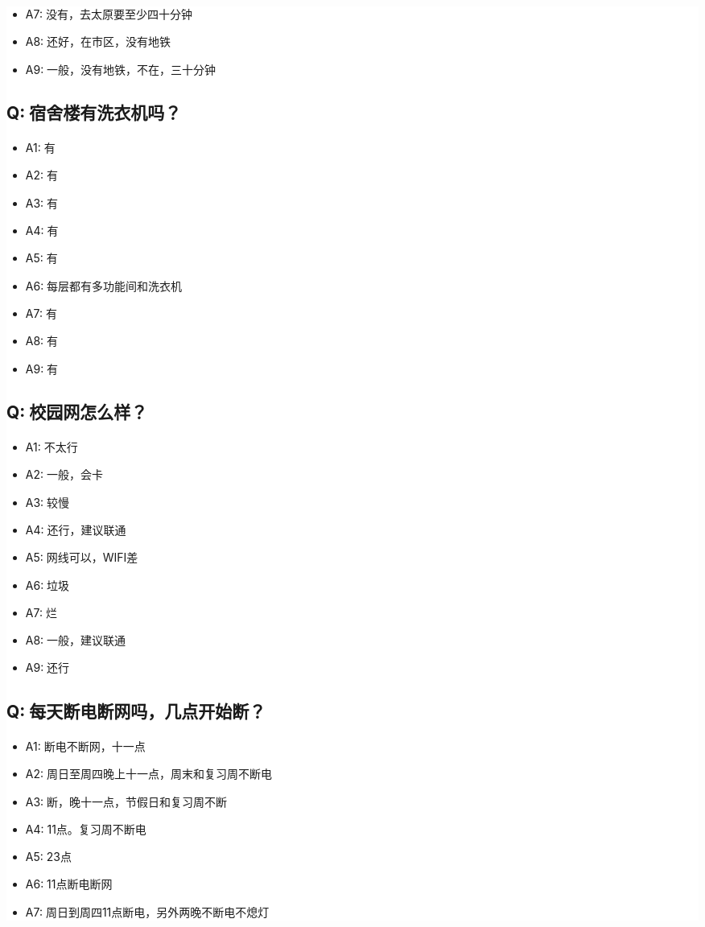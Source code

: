 - A7: 没有，去太原要至少四十分钟

- A8: 还好，在市区，没有地铁

- A9: 一般，没有地铁，不在，三十分钟

## Q: 宿舍楼有洗衣机吗？

- A1: 有

- A2: 有

- A3: 有

- A4: 有

- A5: 有

- A6: 每层都有多功能间和洗衣机

- A7: 有

- A8: 有

- A9: 有

## Q: 校园网怎么样？

- A1: 不太行

- A2: 一般，会卡

- A3: 较慢

- A4: 还行，建议联通

- A5: 网线可以，WIFI差

- A6: 垃圾

- A7: 烂

- A8: 一般，建议联通

- A9: 还行

## Q: 每天断电断网吗，几点开始断？

- A1: 断电不断网，十一点

- A2: 周日至周四晚上十一点，周末和复习周不断电

- A3: 断，晚十一点，节假日和复习周不断

- A4: 11点。复习周不断电

- A5: 23点

- A6: 11点断电断网

- A7: 周日到周四11点断电，另外两晚不断电不熄灯
